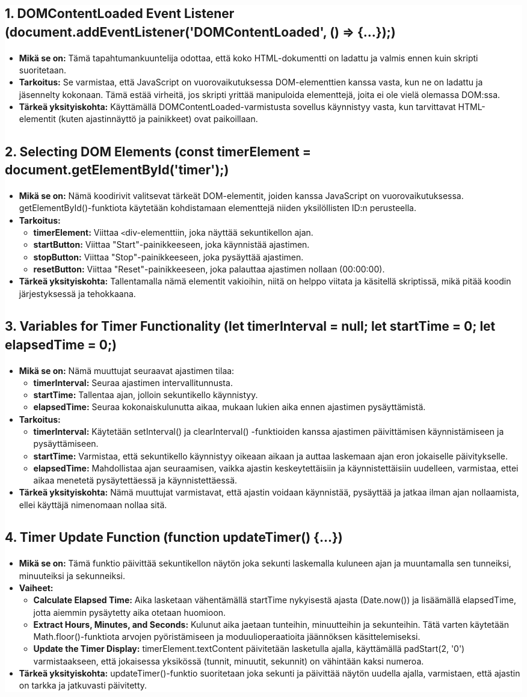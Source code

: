 ## 1. DOMContentLoaded Event Listener (document.addEventListener('DOMContentLoaded', () => {...});)

- **Mikä se on:** Tämä tapahtumankuuntelija odottaa, että koko HTML-dokumentti on ladattu ja valmis ennen kuin skripti suoritetaan.
- **Tarkoitus:** Se varmistaa, että JavaScript on vuorovaikutuksessa DOM-elementtien kanssa vasta, kun ne on ladattu ja jäsennelty kokonaan. Tämä estää virheitä, jos skripti yrittää manipuloida elementtejä, joita ei ole vielä olemassa DOM:ssa.
- **Tärkeä yksityiskohta:** Käyttämällä DOMContentLoaded-varmistusta sovellus käynnistyy vasta, kun tarvittavat HTML-elementit (kuten ajastinnäyttö ja painikkeet) ovat paikoillaan.

## 2. Selecting DOM Elements (const timerElement = document.getElementById('timer');)

- **Mikä se on:** Nämä koodirivit valitsevat tärkeät DOM-elementit, joiden kanssa JavaScript on vuorovaikutuksessa. getElementById()-funktiota käytetään kohdistamaan elementtejä niiden yksilöllisten ID:n perusteella.
- **Tarkoitus:**
  - **timerElement:** Viittaa <code><</code>div-elementtiin, joka näyttää sekuntikellon ajan.
  - **startButton:** Viittaa "Start"-painikkeeseen, joka käynnistää ajastimen.
  - **stopButton:** Viittaa "Stop"-painikkeeseen, joka pysäyttää ajastimen.
  - **resetButton:** Viittaa "Reset"-painikkeeseen, joka palauttaa ajastimen nollaan (00:00:00).
- **Tärkeä yksityiskohta:** Tallentamalla nämä elementit vakioihin, niitä on helppo viitata ja käsitellä skriptissä, mikä pitää koodin järjestyksessä ja tehokkaana.

## 3. Variables for Timer Functionality (let timerInterval = null; let startTime = 0; let elapsedTime = 0;)

- **Mikä se on:** Nämä muuttujat seuraavat ajastimen tilaa:
  - **timerInterval:** Seuraa ajastimen intervallitunnusta.
  - **startTime:** Tallentaa ajan, jolloin sekuntikello käynnistyy.
  - **elapsedTime:** Seuraa kokonaiskulunutta aikaa, mukaan lukien aika ennen ajastimen pysäyttämistä.
- **Tarkoitus:**
  - **timerInterval:** Käytetään setInterval() ja clearInterval() -funktioiden kanssa ajastimen päivittämisen käynnistämiseen ja pysäyttämiseen.
  - **startTime:** Varmistaa, että sekuntikello käynnistyy oikeaan aikaan ja auttaa laskemaan ajan eron jokaiselle päivitykselle.
  - **elapsedTime:** Mahdollistaa ajan seuraamisen, vaikka ajastin keskeytettäisiin ja käynnistettäisiin uudelleen, varmistaa, ettei aikaa menetetä pysäytettäessä ja käynnistettäessä.
- **Tärkeä yksityiskohta:** Nämä muuttujat varmistavat, että ajastin voidaan käynnistää, pysäyttää ja jatkaa ilman ajan nollaamista, ellei käyttäjä nimenomaan nollaa sitä.

## 4. Timer Update Function (function updateTimer() {...})

- **Mikä se on:** Tämä funktio päivittää sekuntikellon näytön joka sekunti laskemalla kuluneen ajan ja muuntamalla sen tunneiksi, minuuteiksi ja sekunneiksi.
- **Vaiheet:**
  - **Calculate Elapsed Time:** Aika lasketaan vähentämällä startTime nykyisestä ajasta (Date.now()) ja lisäämällä elapsedTime, jotta aiemmin pysäytetty aika otetaan huomioon.
  - **Extract Hours, Minutes, and Seconds:** Kulunut aika jaetaan tunteihin, minuutteihin ja sekunteihin. Tätä varten käytetään Math.floor()-funktiota arvojen pyöristämiseen ja moduulioperaatioita jäännöksen käsittelemiseksi.
  - **Update the Timer Display:** timerElement.textContent päivitetään lasketulla ajalla, käyttämällä padStart(2, '0') varmistaakseen, että jokaisessa yksikössä (tunnit, minuutit, sekunnit) on vähintään kaksi numeroa.
- **Tärkeä yksityiskohta:** updateTimer()-funktio suoritetaan joka sekunti ja päivittää näytön uudella ajalla, varmistaen, että ajastin on tarkka ja jatkuvasti päivitetty.
